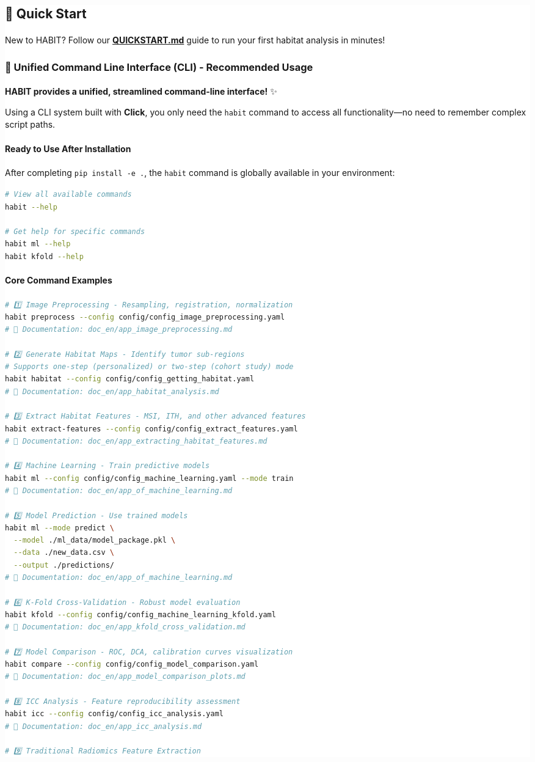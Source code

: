 ## 📖 Quick Start

New to HABIT? Follow our [**QUICKSTART.md**](QUICKSTART.md) guide to run your first habitat analysis in minutes!

### 🎯 Unified Command Line Interface (CLI) - **Recommended Usage**

**HABIT provides a unified, streamlined command-line interface!** ✨

Using a CLI system built with **Click**, you only need the `habit` command to access all functionality—no need to remember complex script paths.

#### Ready to Use After Installation

After completing `pip install -e .`, the `habit` command is globally available in your environment:

```bash
# View all available commands
habit --help

# Get help for specific commands
habit ml --help
habit kfold --help
```

#### Core Command Examples

```bash
# 1️⃣ Image Preprocessing - Resampling, registration, normalization
habit preprocess --config config/config_image_preprocessing.yaml
# 📖 Documentation: doc_en/app_image_preprocessing.md

# 2️⃣ Generate Habitat Maps - Identify tumor sub-regions
# Supports one-step (personalized) or two-step (cohort study) mode
habit habitat --config config/config_getting_habitat.yaml
# 📖 Documentation: doc_en/app_habitat_analysis.md

# 3️⃣ Extract Habitat Features - MSI, ITH, and other advanced features
habit extract-features --config config/config_extract_features.yaml
# 📖 Documentation: doc_en/app_extracting_habitat_features.md

# 4️⃣ Machine Learning - Train predictive models
habit ml --config config/config_machine_learning.yaml --mode train
# 📖 Documentation: doc_en/app_of_machine_learning.md

# 5️⃣ Model Prediction - Use trained models
habit ml --mode predict \
  --model ./ml_data/model_package.pkl \
  --data ./new_data.csv \
  --output ./predictions/
# 📖 Documentation: doc_en/app_of_machine_learning.md

# 6️⃣ K-Fold Cross-Validation - Robust model evaluation
habit kfold --config config/config_machine_learning_kfold.yaml
# 📖 Documentation: doc_en/app_kfold_cross_validation.md

# 7️⃣ Model Comparison - ROC, DCA, calibration curves visualization
habit compare --config config/config_model_comparison.yaml
# 📖 Documentation: doc_en/app_model_comparison_plots.md

# 8️⃣ ICC Analysis - Feature reproducibility assessment
habit icc --config config/config_icc_analysis.yaml
# 📖 Documentation: doc_en/app_icc_analysis.md

# 9️⃣ Traditional Radiomics Feature Extraction
```